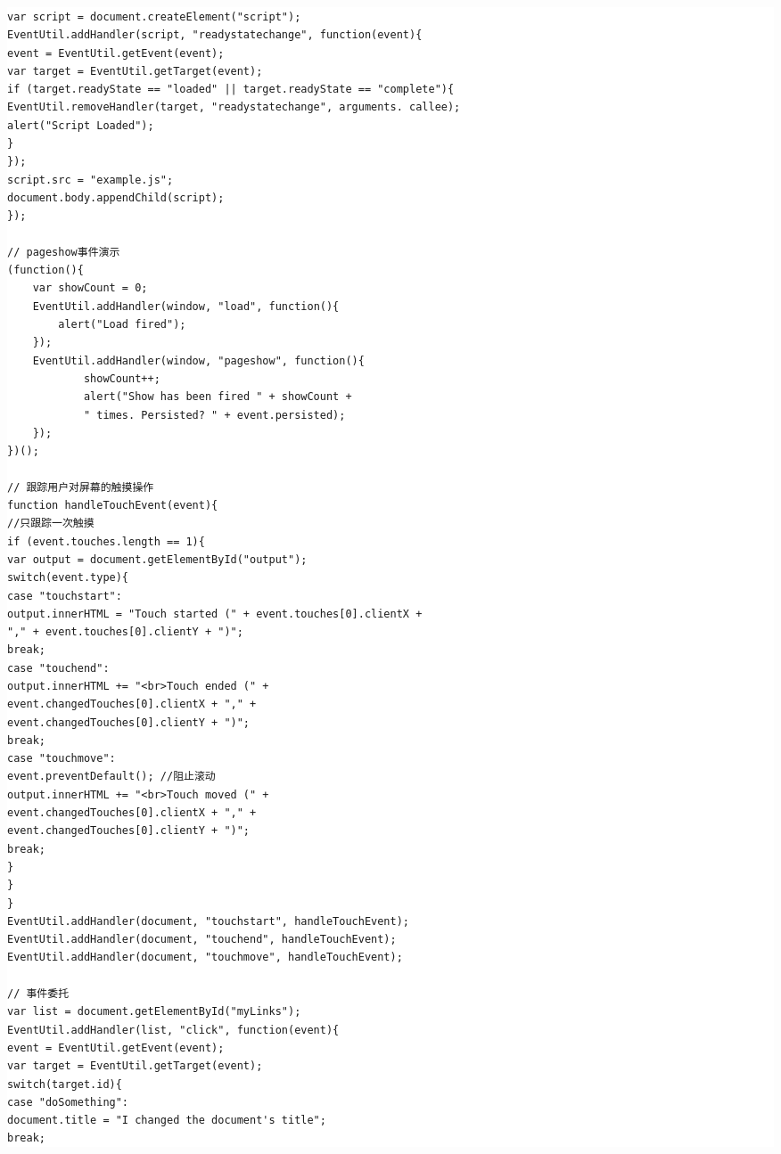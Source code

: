 ~~~
var script = document.createElement("script");
EventUtil.addHandler(script, "readystatechange", function(event){
event = EventUtil.getEvent(event);
var target = EventUtil.getTarget(event);
if (target.readyState == "loaded" || target.readyState == "complete"){
EventUtil.removeHandler(target, "readystatechange", arguments. callee);
alert("Script Loaded");
}
});
script.src = "example.js";
document.body.appendChild(script);
});

// pageshow事件演示
(function(){
	var showCount = 0;
	EventUtil.addHandler(window, "load", function(){
		alert("Load fired");
	});
	EventUtil.addHandler(window, "pageshow", function(){
			showCount++;
			alert("Show has been fired " + showCount +
			" times. Persisted? " + event.persisted);
	});
})();

// 跟踪用户对屏幕的触摸操作
function handleTouchEvent(event){
//只跟踪一次触摸
if (event.touches.length == 1){
var output = document.getElementById("output");
switch(event.type){
case "touchstart":
output.innerHTML = "Touch started (" + event.touches[0].clientX +
"," + event.touches[0].clientY + ")";
break;
case "touchend":
output.innerHTML += "<br>Touch ended (" +
event.changedTouches[0].clientX + "," +
event.changedTouches[0].clientY + ")";
break;
case "touchmove":
event.preventDefault(); //阻止滚动
output.innerHTML += "<br>Touch moved (" +
event.changedTouches[0].clientX + "," +
event.changedTouches[0].clientY + ")";
break;
}
}
}
EventUtil.addHandler(document, "touchstart", handleTouchEvent);
EventUtil.addHandler(document, "touchend", handleTouchEvent);
EventUtil.addHandler(document, "touchmove", handleTouchEvent);

// 事件委托
var list = document.getElementById("myLinks");
EventUtil.addHandler(list, "click", function(event){
event = EventUtil.getEvent(event);
var target = EventUtil.getTarget(event);
switch(target.id){
case "doSomething":
document.title = "I changed the document's title";
break;
~~~